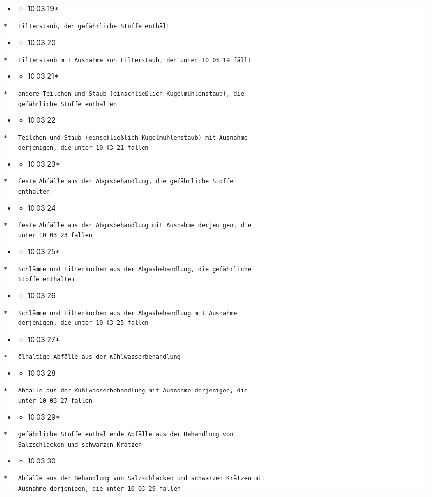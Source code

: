 *    *   10 03 19\*

    *   Filterstaub, der gefährliche Stoffe enthält


*    *   10 03 20

    *   Filterstaub mit Ausnahme von Filterstaub, der unter 10 03 19 fällt


*    *   10 03 21\*

    *   andere Teilchen und Staub (einschließlich Kugelmühlenstaub), die
        gefährliche Stoffe enthalten


*    *   10 03 22

    *   Teilchen und Staub (einschließlich Kugelmühlenstaub) mit Ausnahme
        derjenigen, die unter 10 03 21 fallen


*    *   10 03 23\*

    *   feste Abfälle aus der Abgasbehandlung, die gefährliche Stoffe
        enthalten


*    *   10 03 24

    *   feste Abfälle aus der Abgasbehandlung mit Ausnahme derjenigen, die
        unter 10 03 23 fallen


*    *   10 03 25\*

    *   Schlämme und Filterkuchen aus der Abgasbehandlung, die gefährliche
        Stoffe enthalten


*    *   10 03 26

    *   Schlämme und Filterkuchen aus der Abgasbehandlung mit Ausnahme
        derjenigen, die unter 10 03 25 fallen


*    *   10 03 27\*

    *   ölhaltige Abfälle aus der Kühlwasserbehandlung


*    *   10 03 28

    *   Abfälle aus der Kühlwasserbehandlung mit Ausnahme derjenigen, die
        unter 10 03 27 fallen


*    *   10 03 29\*

    *   gefährliche Stoffe enthaltende Abfälle aus der Behandlung von
        Salzschlacken und schwarzen Krätzen


*    *   10 03 30

    *   Abfälle aus der Behandlung von Salzschlacken und schwarzen Krätzen mit
        Ausnahme derjenigen, die unter 10 03 29 fallen
